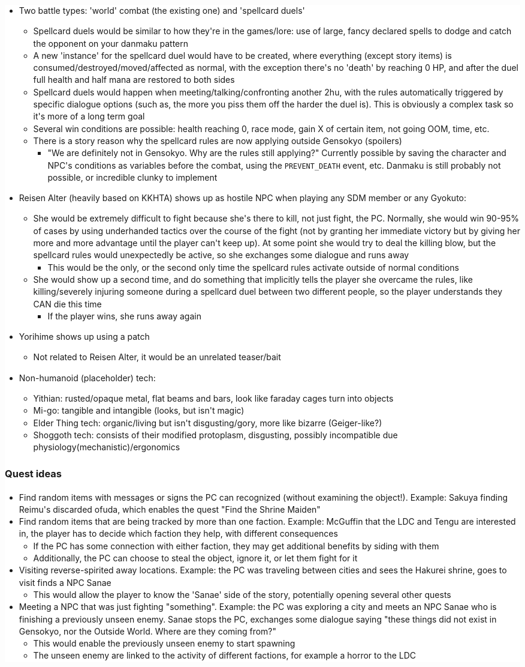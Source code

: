 * Two battle types: 'world' combat (the existing one) and 'spellcard duels'
    * Spellcard duels would be similar to how they're in the games/lore: use of large, fancy declared spells to dodge and catch the opponent on your danmaku pattern
    * A new 'instance' for the spellcard duel would have to be created, where everything (except story items) is consumed/destroyed/moved/affected as normal, with the exception there's no 'death' by reaching 0 HP, and after the duel full health and half mana are restored to both sides
    * Spellcard duels would happen when meeting/talking/confronting another 2hu, with the rules automatically triggered by specific dialogue options (such as, the more you piss them off the harder the duel is).  This is obviously a complex task so it's more of a long term goal
    * Several win conditions are possible: health reaching 0, race mode, gain X of certain item, not going OOM, time, etc.
    * There is a story reason why the spellcard rules are now applying outside Gensokyo (spoilers)
        * "We are definitely not in Gensokyo. Why are the rules still applying?"
Currently possible by saving the character and NPC's conditions as variables before the combat, using the `PREVENT_DEATH` event, etc.  Danmaku is still probably not possible, or incredible clunky to implement

* Reisen Alter (heavily based on KKHTA) shows up as hostile NPC when playing any SDM member or any Gyokuto:
    * She would be extremely difficult to fight because she's there to kill, not just fight, the PC.  Normally, she would win 90-95% of cases by using underhanded tactics over the course of the fight (not by granting her immediate victory but by giving her more and more advantage until the player can't keep up).  At some point she would try to deal the killing blow, but the spellcard rules would unexpectedly be active, so she exchanges some dialogue and runs away
        * This would be the only, or the second only time the spellcard rules activate outside of normal conditions
    * She would show up a second time, and do something that implicitly tells the player she overcame the rules, like killing/severely injuring someone during a spellcard duel between two different people, so the player understands they CAN die this time
        * If the player wins, she runs away again

* Yorihime shows up using a patch
    * Not related to Reisen Alter, it would be an unrelated teaser/bait

* Non-humanoid (placeholder) tech: 
    * Yithian: rusted/opaque metal, flat beams and bars, look like faraday cages turn into objects
    * Mi-go: tangible and intangible (looks, but isn't magic)
    * Elder Thing tech: organic/living but isn't disgusting/gory, more like bizarre (Geiger-like?)
    * Shoggoth tech: consists of their modified protoplasm, disgusting, possibly incompatible due physiology(mechanistic)/ergonomics


### Quest ideas
    
* Find random items with messages or signs the PC can recognized (without examining the object!).  Example: Sakuya finding Reimu's discarded ofuda, which enables the quest "Find the Shrine Maiden"
* Find random items that are being tracked by more than one faction.  Example: McGuffin that the LDC and Tengu are interested in, the player has to decide which faction they help, with different consequences
    * If the PC has some connection with either faction, they may get additional benefits by siding with them
    * Additionally, the PC can choose to steal the object, ignore it, or let them fight for it
* Visiting reverse-spirited away locations.  Example: the PC was traveling between cities and sees the Hakurei shrine, goes to visit finds a NPC Sanae
    * This would allow the player to know the 'Sanae' side of the story, potentially opening several other quests
* Meeting a NPC that was just fighting "something".  Example: the PC was exploring a city and meets an NPC Sanae who is finishing a previously unseen enemy.  Sanae stops the PC, exchanges some dialogue saying "these things did not exist in Gensokyo, nor the Outside World.  Where are they coming from?"
    * This would enable the previously unseen enemy to start spawning
    * The unseen enemy are linked to the activity of different factions, for example a horror to the LDC
